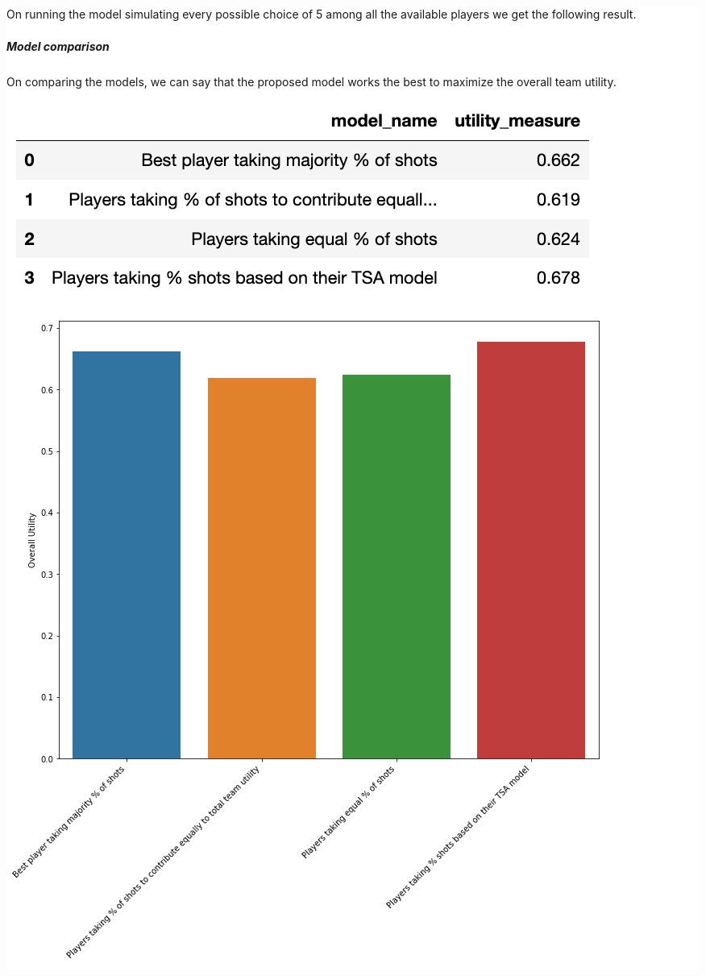On running the model simulating every possible choice of 5 among all the available players we get the following result.

##### **Model comparison**
On comparing the models, we can say that the proposed model works the best to maximize the overall team utility.

![image](./assets/mcEP.png)

![image](./assets/bpEP.png)
